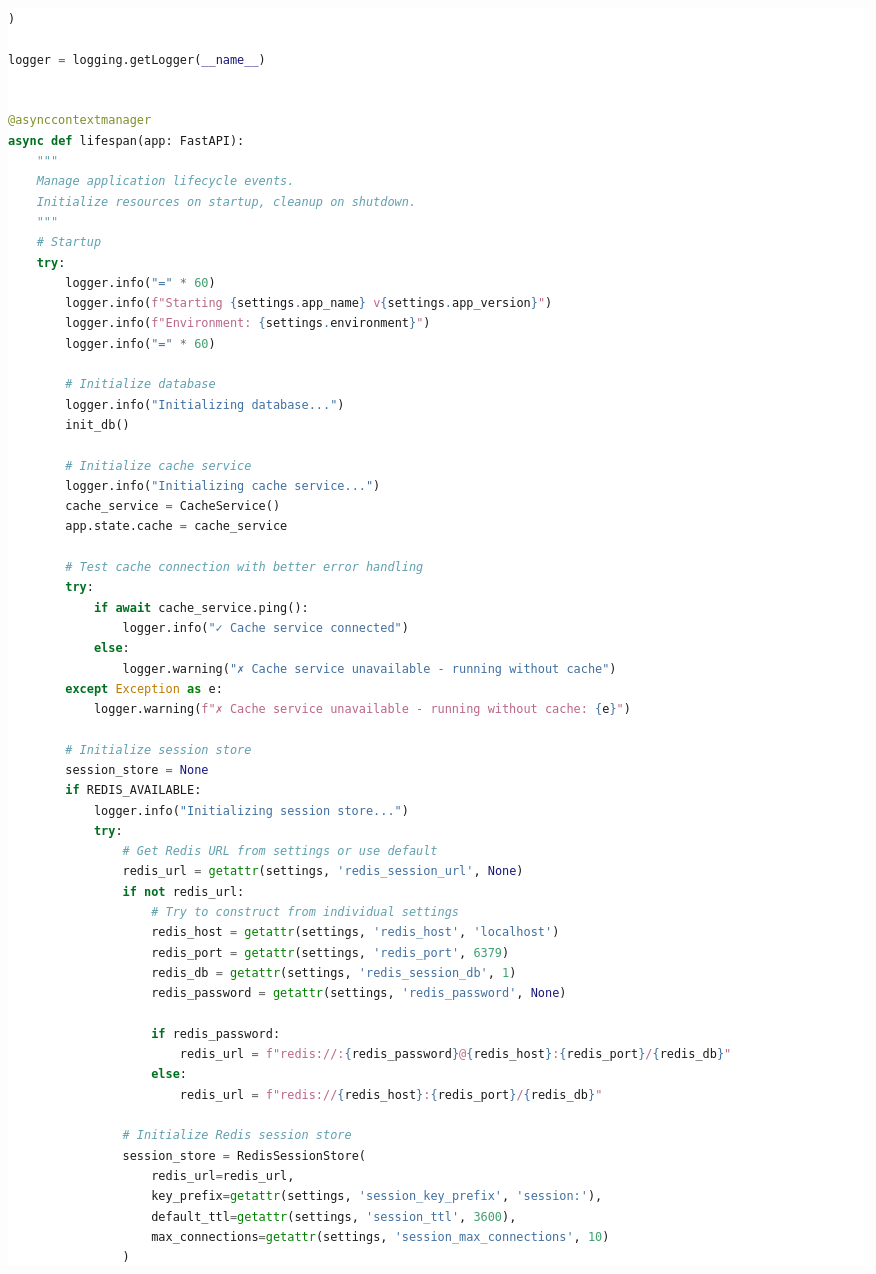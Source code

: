 ```python
)

logger = logging.getLogger(__name__)


@asynccontextmanager
async def lifespan(app: FastAPI):
    """
    Manage application lifecycle events.
    Initialize resources on startup, cleanup on shutdown.
    """
    # Startup
    try:
        logger.info("=" * 60)
        logger.info(f"Starting {settings.app_name} v{settings.app_version}")
        logger.info(f"Environment: {settings.environment}")
        logger.info("=" * 60)
        
        # Initialize database
        logger.info("Initializing database...")
        init_db()
        
        # Initialize cache service
        logger.info("Initializing cache service...")
        cache_service = CacheService()
        app.state.cache = cache_service
        
        # Test cache connection with better error handling
        try:
            if await cache_service.ping():
                logger.info("✓ Cache service connected")
            else:
                logger.warning("✗ Cache service unavailable - running without cache")
        except Exception as e:
            logger.warning(f"✗ Cache service unavailable - running without cache: {e}")
        
        # Initialize session store
        session_store = None
        if REDIS_AVAILABLE:
            logger.info("Initializing session store...")
            try:
                # Get Redis URL from settings or use default
                redis_url = getattr(settings, 'redis_session_url', None)
                if not redis_url:
                    # Try to construct from individual settings
                    redis_host = getattr(settings, 'redis_host', 'localhost')
                    redis_port = getattr(settings, 'redis_port', 6379)
                    redis_db = getattr(settings, 'redis_session_db', 1)
                    redis_password = getattr(settings, 'redis_password', None)
                    
                    if redis_password:
                        redis_url = f"redis://:{redis_password}@{redis_host}:{redis_port}/{redis_db}"
                    else:
                        redis_url = f"redis://{redis_host}:{redis_port}/{redis_db}"
                
                # Initialize Redis session store
                session_store = RedisSessionStore(
                    redis_url=redis_url,
                    key_prefix=getattr(settings, 'session_key_prefix', 'session:'),
                    default_ttl=getattr(settings, 'session_ttl', 3600),
                    max_connections=getattr(settings, 'session_max_connections', 10)
                )
```